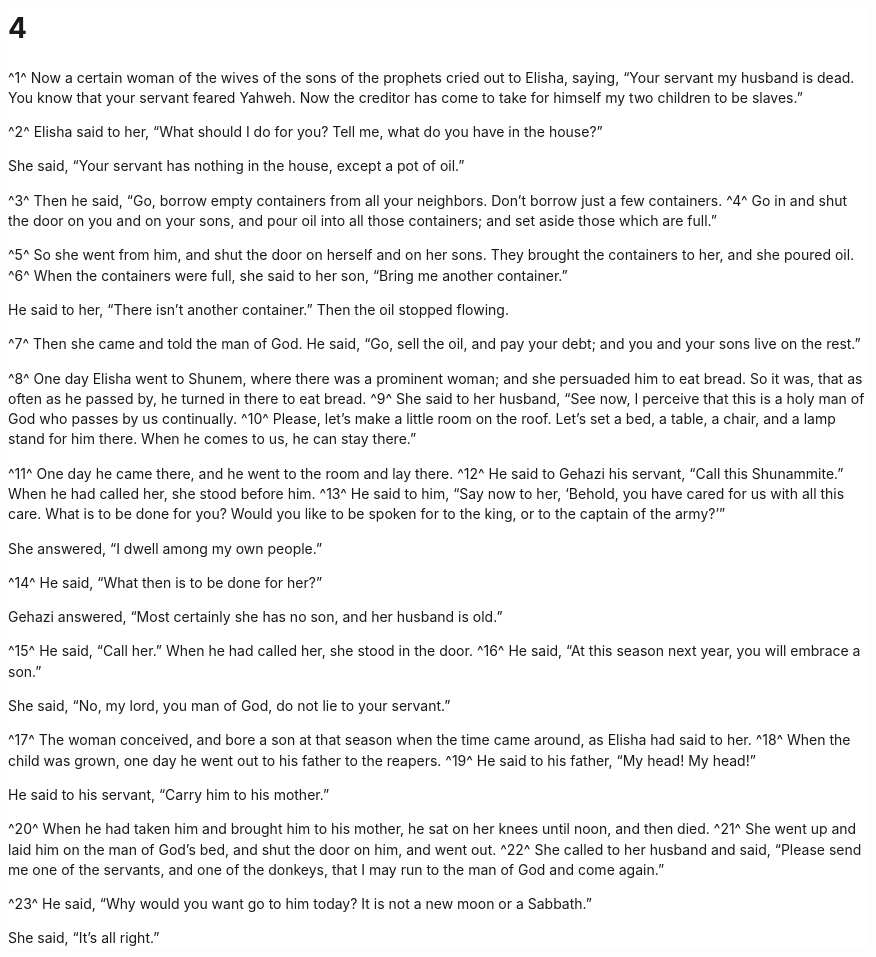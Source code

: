# 4
^1^ Now a certain woman of the wives of the sons of the prophets cried out to Elisha, saying, “Your servant my husband is dead. You know that your servant feared Yahweh. Now the creditor has come to take for himself my two children to be slaves.” 

^2^ Elisha said to her, “What should I do for you? Tell me, what do you have in the house?” 

She said, “Your servant has nothing in the house, except a pot of oil.” 

^3^ Then he said, “Go, borrow empty containers from all your neighbors. Don’t borrow just a few containers. ^4^ Go in and shut the door on you and on your sons, and pour oil into all those containers; and set aside those which are full.” 

^5^ So she went from him, and shut the door on herself and on her sons. They brought the containers to her, and she poured oil. ^6^ When the containers were full, she said to her son, “Bring me another container.” 

He said to her, “There isn’t another container.” Then the oil stopped flowing. 

^7^ Then she came and told the man of God. He said, “Go, sell the oil, and pay your debt; and you and your sons live on the rest.” 

^8^ One day Elisha went to Shunem, where there was a prominent woman; and she persuaded him to eat bread. So it was, that as often as he passed by, he turned in there to eat bread. ^9^ She said to her husband, “See now, I perceive that this is a holy man of God who passes by us continually. ^10^ Please, let’s make a little room on the roof. Let’s set a bed, a table, a chair, and a lamp stand for him there. When he comes to us, he can stay there.” 

^11^ One day he came there, and he went to the room and lay there. ^12^ He said to Gehazi his servant, “Call this Shunammite.” When he had called her, she stood before him. ^13^ He said to him, “Say now to her, ‘Behold, you have cared for us with all this care. What is to be done for you? Would you like to be spoken for to the king, or to the captain of the army?’” 

She answered, “I dwell among my own people.” 

^14^ He said, “What then is to be done for her?” 

Gehazi answered, “Most certainly she has no son, and her husband is old.” 

^15^ He said, “Call her.” When he had called her, she stood in the door. ^16^ He said, “At this season next year, you will embrace a son.” 

She said, “No, my lord, you man of God, do not lie to your servant.” 

^17^ The woman conceived, and bore a son at that season when the time came around, as Elisha had said to her. ^18^ When the child was grown, one day he went out to his father to the reapers. ^19^ He said to his father, “My head! My head!” 

He said to his servant, “Carry him to his mother.” 

^20^ When he had taken him and brought him to his mother, he sat on her knees until noon, and then died. ^21^ She went up and laid him on the man of God’s bed, and shut the door on him, and went out. ^22^ She called to her husband and said, “Please send me one of the servants, and one of the donkeys, that I may run to the man of God and come again.” 

^23^ He said, “Why would you want go to him today? It is not a new moon or a Sabbath.” 

She said, “It’s all right.” 
